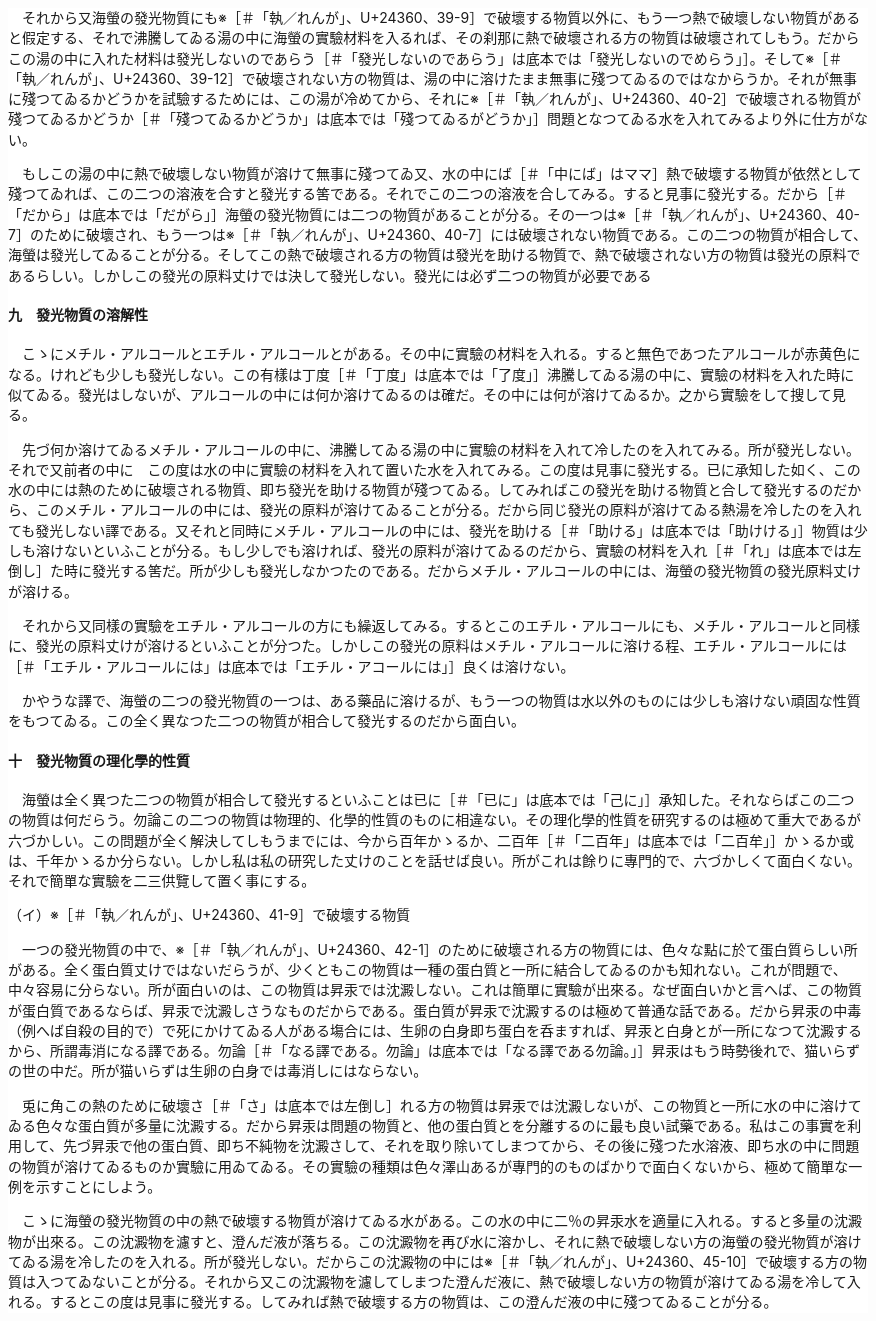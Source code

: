 　それから又海螢の發光物質にも※［＃「執／れんが」、U+24360、39-9］で破壞する物質以外に、もう一つ熱で破壞しない物質があると假定する、それで沸騰してゐる湯の中に海螢の實驗材料を入るれば、その刹那に熱で破壞される方の物質は破壞されてしもう。だからこの湯の中に入れた材料は發光しないのであらう［＃「發光しないのであらう」は底本では「發光しないのでめらう」］。そして※［＃「執／れんが」、U+24360、39-12］で破壞されない方の物質は、湯の中に溶けたまま無事に殘つてゐるのではなからうか。それが無事に殘つてゐるかどうかを試驗するためには、この湯が冷めてから、それに※［＃「執／れんが」、U+24360、40-2］で破壞される物質が殘つてゐるかどうか［＃「殘つてゐるかどうか」は底本では「殘つてゐるがどうか」］問題となつてゐる水を入れてみるより外に仕方がない。

　もしこの湯の中に熱で破壞しない物質が溶けて無事に殘つてゐ又、水の中にば［＃「中にば」はママ］熱で破壞する物質が依然として殘つてゐれば、この二つの溶液を合すと發光する筈である。それでこの二つの溶液を合してみる。すると見事に發光する。だから［＃「だから」は底本では「だがら」］海螢の發光物質には二つの物質があることが分る。その一つは※［＃「執／れんが」、U+24360、40-7］のために破壞され、もう一つは※［＃「執／れんが」、U+24360、40-7］には破壞されない物質である。この二つの物質が相合して、海螢は發光してゐることが分る。そしてこの熱で破壞される方の物質は發光を助ける物質で、熱で破壞されない方の物質は發光の原料であるらしい。しかしこの發光の原料丈けでは決して發光しない。發光には必ず二つの物質が必要である



#### 九　發光物質の溶解性




　こゝにメチル・アルコールとエチル・アルコールとがある。その中に實驗の材料を入れる。すると無色であつたアルコールが赤黄色になる。けれども少しも發光しない。この有樣は丁度［＃「丁度」は底本では「了度」］沸騰してゐる湯の中に、實驗の材料を入れた時に似てゐる。發光はしないが、アルコールの中には何か溶けてゐるのは確だ。その中には何が溶けてゐるか。之から實驗をして搜して見る。

　先づ何か溶けてゐるメチル・アルコールの中に、沸騰してゐる湯の中に實驗の材料を入れて冷したのを入れてみる。所が發光しない。それで又前者の中に　この度は水の中に實驗の材料を入れて置いた水を入れてみる。この度は見事に發光する。已に承知した如く、この水の中には熱のために破壞される物質、即ち發光を助ける物質が殘つてゐる。してみればこの發光を助ける物質と合して發光するのだから、このメチル・アルコールの中には、發光の原料が溶けてゐることが分る。だから同じ發光の原料が溶けてゐる熱湯を冷したのを入れても發光しない譯である。又それと同時にメチル・アルコールの中には、發光を助ける［＃「助ける」は底本では「助けける」］物質は少しも溶けないといふことが分る。もし少しでも溶ければ、發光の原料が溶けてゐるのだから、實驗の材料を入れ［＃「れ」は底本では左倒し］た時に發光する筈だ。所が少しも發光しなかつたのである。だからメチル・アルコールの中には、海螢の發光物質の發光原料丈けが溶ける。

　それから又同樣の實驗をエチル・アルコールの方にも繰返してみる。するとこのエチル・アルコールにも、メチル・アルコールと同樣に、發光の原料丈けが溶けるといふことが分つた。しかしこの發光の原料はメチル・アルコールに溶ける程、エチル・アルコールには［＃「エチル・アルコールには」は底本では「エチル・アコールには」］良くは溶けない。

　かやうな譯で、海螢の二つの發光物質の一つは、ある藥品に溶けるが、もう一つの物質は水以外のものには少しも溶けない頑固な性質をもつてゐる。この全く異なつた二つの物質が相合して發光するのだから面白い。



#### 十　發光物質の理化學的性質




　海螢は全く異つた二つの物質が相合して發光するといふことは已に［＃「已に」は底本では「己に」］承知した。それならばこの二つの物質は何だらう。勿論この二つの物質は物理的、化學的性質のものに相違ない。その理化學的性質を研究するのは極めて重大であるが六づかしい。この問題が全く解決してしもうまでには、今から百年かゝるか、二百年［＃「二百年」は底本では「二百牟」］かゝるか或は、千年かゝるか分らない。しかし私は私の研究した丈けのことを話せば良い。所がこれは餘りに專門的で、六づかしくて面白くない。それで簡單な實驗を二三供覽して置く事にする。



（イ）※［＃「執／れんが」、U+24360、41-9］で破壞する物質



　一つの發光物質の中で、※［＃「執／れんが」、U+24360、42-1］のために破壞される方の物質には、色々な點に於て蛋白質らしい所がある。全く蛋白質丈けではないだらうが、少くともこの物質は一種の蛋白質と一所に結合してゐるのかも知れない。これが問題で、中々容易に分らない。所が面白いのは、この物質は昇汞では沈澱しない。これは簡單に實驗が出來る。なぜ面白いかと言へば、この物質が蛋白質であるならば、昇汞で沈澱しさうなものだからである。蛋白質が昇汞で沈澱するのは極めて普通な話である。だから昇汞の中毒（例へば自殺の目的で）で死にかけてゐる人がある塲合には、生卵の白身即ち蛋白を呑ますれば、昇汞と白身とが一所になつて沈澱するから、所謂毒消になる譯である。勿論［＃「なる譯である。勿論」は底本では「なる譯である勿論。」］昇汞はもう時勢後れで、猫いらずの世の中だ。所が猫いらずは生卵の白身では毒消しにはならない。

　兎に角この熱のために破壞さ［＃「さ」は底本では左倒し］れる方の物質は昇汞では沈澱しないが、この物質と一所に水の中に溶けてゐる色々な蛋白質が多量に沈澱する。だから昇汞は問題の物質と、他の蛋白質とを分離するのに最も良い試藥である。私はこの事實を利用して、先づ昇汞で他の蛋白質、即ち不純物を沈澱さして、それを取り除いてしまつてから、その後に殘つた水溶液、即ち水の中に問題の物質が溶けてゐるものか實驗に用ゐてゐる。その實驗の種類は色々澤山あるが專門的のものばかりで面白くないから、極めて簡單な一例を示すことにしよう。

　こゝに海螢の發光物質の中の熱で破壞する物質が溶けてゐる水がある。この水の中に二％の昇汞水を適量に入れる。すると多量の沈澱物が出來る。この沈澱物を濾すと、澄んだ液が落ちる。この沈澱物を再び水に溶かし、それに熱で破壞しない方の海螢の發光物質が溶けてゐる湯を冷したのを入れる。所が發光しない。だからこの沈澱物の中には※［＃「執／れんが」、U+24360、45-10］で破壞する方の物質は入つてゐないことが分る。それから又この沈澱物を濾してしまつた澄んだ液に、熱で破壞しない方の物質が溶けてゐる湯を冷して入れる。するとこの度は見事に發光する。してみれば熱で破壞する方の物質は、この澄んだ液の中に殘つてゐることが分る。
